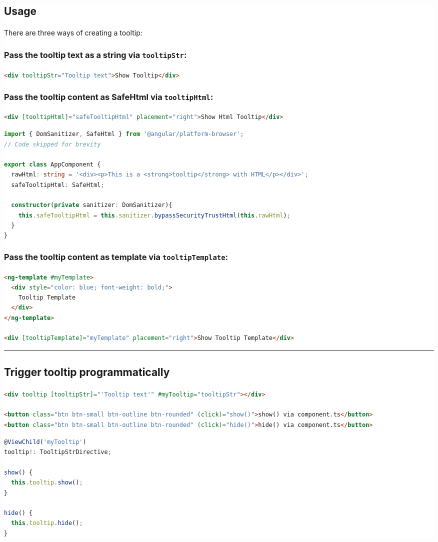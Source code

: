 ## Usage
There are three ways of creating a tooltip:
    
### Pass the tooltip text as a string via `tooltipStr`:

```html
<div tooltipStr="Tooltip text">Show Tooltip</div>
```

### Pass the tooltip content as SafeHtml via `tooltipHtml`:

```html
<div [tooltipHtml]="safeTooltipHtml" placement="right">Show Html Tooltip</div>
```
```ts
import { DomSanitizer, SafeHtml } from '@angular/platform-browser';
// Code skipped for brevity

export class AppComponent {
  rawHtml: string = '<div><p>This is a <strong>tooltip</strong> with HTML</p></div>';
  safeTooltipHtml: SafeHtml;

  constructor(private sanitizer: DomSanitizer){ 
    this.safeTooltipHtml = this.sanitizer.bypassSecurityTrustHtml(this.rawHtml);
  }
}
```

### Pass the tooltip content as template via `tooltipTemplate`:

```html
<ng-template #myTemplate>
  <div style="color: blue; font-weight: bold;">
    Tooltip Template
  </div>
</ng-template>

<div [tooltipTemplate]="myTemplate" placement="right">Show Tooltip Template</div>

```
---

## Trigger tooltip programmatically
```html
<div tooltip [tooltipStr]="'Tooltip text'" #myTooltip="tooltipStr"></div>

<button class="btn btn-small btn-outline btn-rounded" (click)="show()">show() via component.ts</button>
<button class="btn btn-small btn-outline btn-rounded" (click)="hide()">hide() via component.ts</button>
```
```ts
@ViewChild('myTooltip')
tooltip!: TooltipStrDirective;

show() {
  this.tooltip.show();
}

hide() {
  this.tooltip.hide();
}
```

